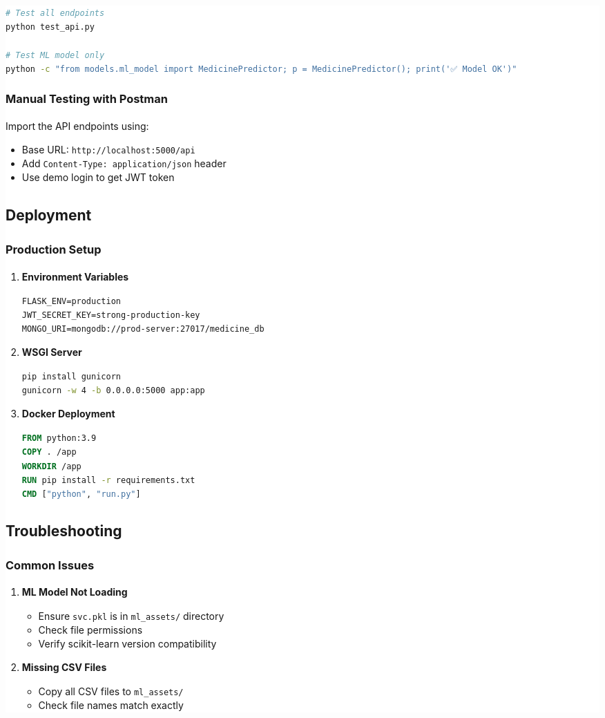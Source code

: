 ```bash
# Test all endpoints
python test_api.py

# Test ML model only
python -c "from models.ml_model import MedicinePredictor; p = MedicinePredictor(); print('✅ Model OK')"
```

### Manual Testing with Postman

Import the API endpoints using:
- Base URL: `http://localhost:5000/api`
- Add `Content-Type: application/json` header
- Use demo login to get JWT token

## Deployment

### Production Setup

1. **Environment Variables**
   ```env
   FLASK_ENV=production
   JWT_SECRET_KEY=strong-production-key
   MONGO_URI=mongodb://prod-server:27017/medicine_db
   ```

2. **WSGI Server**
   ```bash
   pip install gunicorn
   gunicorn -w 4 -b 0.0.0.0:5000 app:app
   ```

3. **Docker Deployment**
   ```dockerfile
   FROM python:3.9
   COPY . /app
   WORKDIR /app
   RUN pip install -r requirements.txt
   CMD ["python", "run.py"]
   ```

## Troubleshooting

### Common Issues

1. **ML Model Not Loading**
   - Ensure `svc.pkl` is in `ml_assets/` directory
   - Check file permissions
   - Verify scikit-learn version compatibility

2. **Missing CSV Files**
   - Copy all CSV files to `ml_assets/`
   - Check file names match exactly
